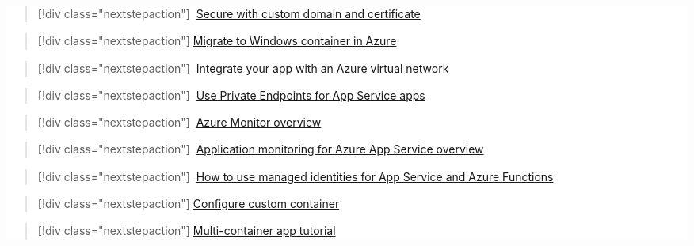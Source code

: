 > [!div class="nextstepaction"]
> [Secure with custom domain and certificate](../../tutorial-secure-domain-certificate.md)

> [!div class="nextstepaction"]
> [Migrate to Windows container in Azure](../../tutorial-custom-container.md)

> [!div class="nextstepaction"]
> [Integrate your app with an Azure virtual network](../../overview-vnet-integration.md)

> [!div class="nextstepaction"]
> [Use Private Endpoints for App Service apps](../../networking/private-endpoint.md)

> [!div class="nextstepaction"]
> [Azure Monitor overview](/azure/azure-monitor/overview)

> [!div class="nextstepaction"]
> [Application monitoring for Azure App Service overview](/azure/azure-monitor/app/azure-web-apps)

> [!div class="nextstepaction"]
> [How to use managed identities for App Service and Azure Functions](../../overview-managed-identity.md)

> [!div class="nextstepaction"]
> [Configure custom container](../../configure-custom-container.md)

> [!div class="nextstepaction"]
> [Multi-container app tutorial](../../tutorial-multi-container-app.md)
